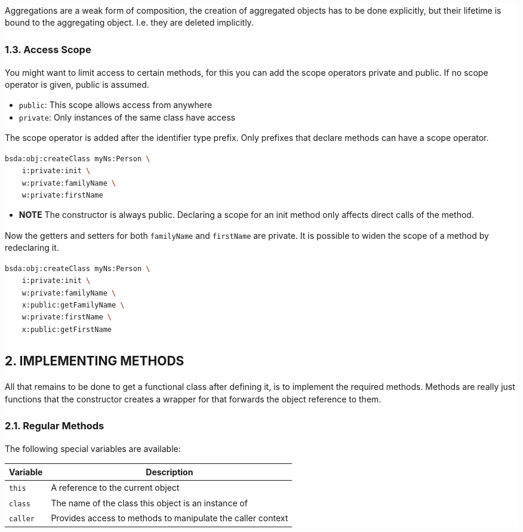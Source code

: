 Aggregations are a weak form of composition, the creation of aggregated
objects has to be done explicitly, but their lifetime is bound to
the aggregating object. I.e. they are deleted implicitly.

### 1.3. Access Scope

You might want to limit access to certain methods, for this you can
add the scope operators private and public. If no scope operator is
given, public is assumed.

- `public`: This scope allows access from anywhere
- `private`: Only instances of the same class have access

The scope operator is added after the identifier type prefix. Only
prefixes that declare methods can have a scope operator.

~~~ bash
bsda:obj:createClass myNs:Person \
	i:private:init \
	w:private:familyName \
	w:private:firstName
~~~

* **NOTE**
  The constructor is always public. Declaring a scope for an init method
  only affects direct calls of the method.

Now the getters and setters for both `familyName` and `firstName` are private.
It is possible to widen the scope of a method by redeclaring it.

~~~ bash
bsda:obj:createClass myNs:Person \
	i:private:init \
	w:private:familyName \
	x:public:getFamilyName \
	w:private:firstName \
	x:public:getFirstName
~~~



## 2. IMPLEMENTING METHODS

All that remains to be done to get a functional class after defining it,
is to implement the required methods.
Methods are really just functions that the constructor
creates a wrapper for that forwards the object reference to them.

### 2.1. Regular Methods

The following special variables are available:

| Variable    | Description
|-------------|--------------------------------------------------------------
| `this`      | A reference to the current object
| `class`     | The name of the class this object is an instance of
| `caller`    | Provides access to methods to manipulate the caller context
